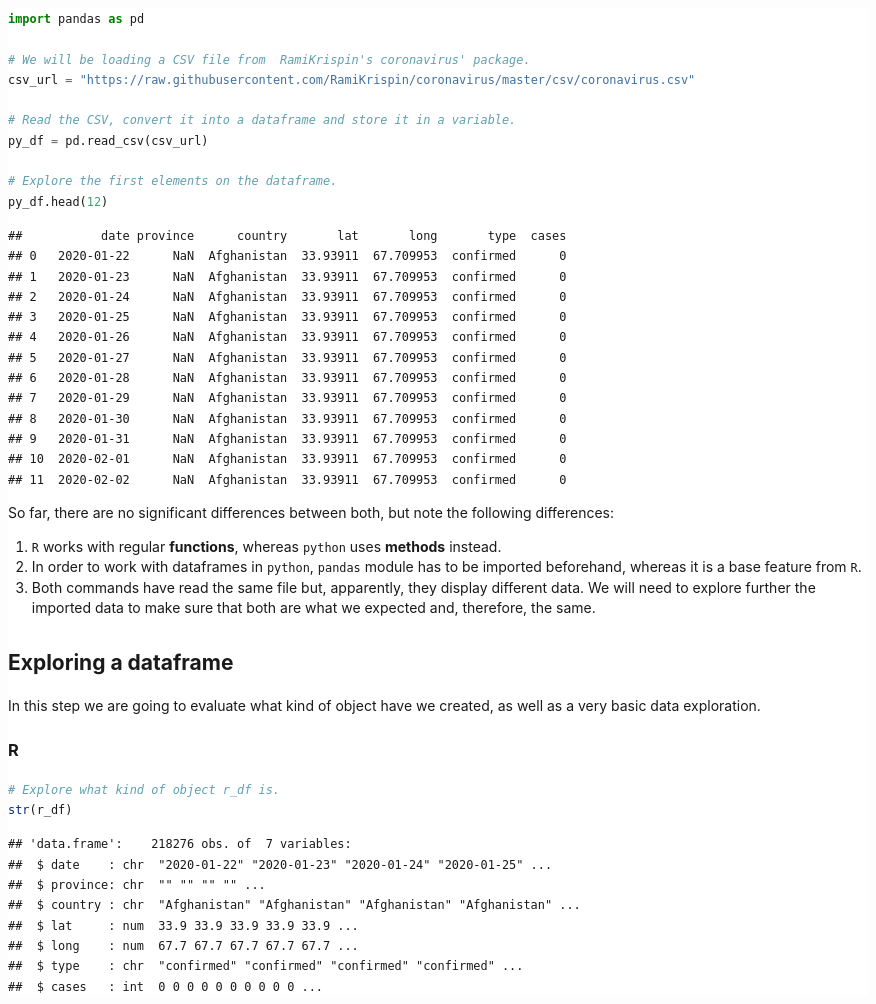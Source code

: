 
```python
import pandas as pd

# We will be loading a CSV file from  RamiKrispin's coronavirus' package.
csv_url = "https://raw.githubusercontent.com/RamiKrispin/coronavirus/master/csv/coronavirus.csv"

# Read the CSV, convert it into a dataframe and store it in a variable.
py_df = pd.read_csv(csv_url)

# Explore the first elements on the dataframe.
py_df.head(12)
```

```
##           date province      country       lat       long       type  cases
## 0   2020-01-22      NaN  Afghanistan  33.93911  67.709953  confirmed      0
## 1   2020-01-23      NaN  Afghanistan  33.93911  67.709953  confirmed      0
## 2   2020-01-24      NaN  Afghanistan  33.93911  67.709953  confirmed      0
## 3   2020-01-25      NaN  Afghanistan  33.93911  67.709953  confirmed      0
## 4   2020-01-26      NaN  Afghanistan  33.93911  67.709953  confirmed      0
## 5   2020-01-27      NaN  Afghanistan  33.93911  67.709953  confirmed      0
## 6   2020-01-28      NaN  Afghanistan  33.93911  67.709953  confirmed      0
## 7   2020-01-29      NaN  Afghanistan  33.93911  67.709953  confirmed      0
## 8   2020-01-30      NaN  Afghanistan  33.93911  67.709953  confirmed      0
## 9   2020-01-31      NaN  Afghanistan  33.93911  67.709953  confirmed      0
## 10  2020-02-01      NaN  Afghanistan  33.93911  67.709953  confirmed      0
## 11  2020-02-02      NaN  Afghanistan  33.93911  67.709953  confirmed      0
```

So far, there are no significant differences between both, but note the following differences:

1.  `R` works with regular **functions**, whereas `python` uses **methods** instead.
2.  In order to work with dataframes in `python`, `pandas` module has to be imported beforehand, whereas it is a base feature from `R`.
3.  Both commands have read the same file but, apparently, they display different data. We will need to explore further the imported data to make sure that both are what we expected and, therefore, the same.

## Exploring a dataframe

In this step we are going to evaluate what kind of object have we created, as well as a very basic data exploration.

### R


```r
# Explore what kind of object r_df is.
str(r_df)
```

```
## 'data.frame':	218276 obs. of  7 variables:
##  $ date    : chr  "2020-01-22" "2020-01-23" "2020-01-24" "2020-01-25" ...
##  $ province: chr  "" "" "" "" ...
##  $ country : chr  "Afghanistan" "Afghanistan" "Afghanistan" "Afghanistan" ...
##  $ lat     : num  33.9 33.9 33.9 33.9 33.9 ...
##  $ long    : num  67.7 67.7 67.7 67.7 67.7 ...
##  $ type    : chr  "confirmed" "confirmed" "confirmed" "confirmed" ...
##  $ cases   : int  0 0 0 0 0 0 0 0 0 0 ...
```
